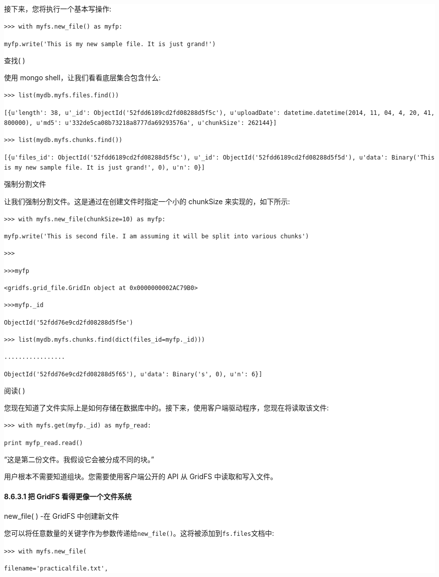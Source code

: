 接下来，您将执行一个基本写操作:

`>>> with myfs.new_file() as myfp:`

`myfp.write('This is my new sample file. It is just grand!')`

查找( )

使用 mongo shell，让我们看看底层集合包含什么:

`>>> list(mydb.myfs.files.find())`

`[{u'length': 38, u'_id': ObjectId('52fdd6189cd2fd08288d5f5c'), u'uploadDate': datetime.datetime(2014, 11, 04, 4, 20, 41, 800000), u'md5': u'332de5ca08b73218a8777da69293576a', u'chunkSize': 262144}]`

`>>> list(mydb.myfs.chunks.find())`

`[{u'files_id': ObjectId('52fdd6189cd2fd08288d5f5c'), u'_id': ObjectId('52fdd6189cd2fd08288d5f5d'), u'data': Binary('This is my new sample file. It is just grand!', 0), u'n': 0}]`

强制分割文件

让我们强制分割文件。这是通过在创建文件时指定一个小的 chunkSize 来实现的，如下所示:

`>>> with myfs.new_file(chunkSize=10) as myfp:`

`myfp.write('This is second file. I am assuming it will be split into various chunks')`

`>>>`

`>>>myfp`

`<gridfs.grid_file.GridIn object at 0x0000000002AC79B0>`

`>>>myfp._id`

`ObjectId('52fdd76e9cd2fd08288d5f5e')`

`>>> list(mydb.myfs.chunks.find(dict(files_id=myfp._id)))`

`.................`

`ObjectId('52fdd76e9cd2fd08288d5f65'), u'data': Binary('s', 0), u'n': 6}]`

阅读( )

您现在知道了文件实际上是如何存储在数据库中的。接下来，使用客户端驱动程序，您现在将读取该文件:

`>>> with myfs.get(myfp._id) as myfp_read:`

`print myfp_read.read()`

“这是第二份文件。我假设它会被分成不同的块。”

用户根本不需要知道组块。您需要使用客户端公开的 API 从 GridFS 中读取和写入文件。

#### 8.6.3.1 把 GridFS 看得更像一个文件系统

new_file( ) -在 GridFS 中创建新文件

您可以将任意数量的关键字作为参数传递给`new_file()`。这将被添加到`fs.files`文档中:

`>>> with myfs.new_file(`

`filename='practicalfile.txt',`
